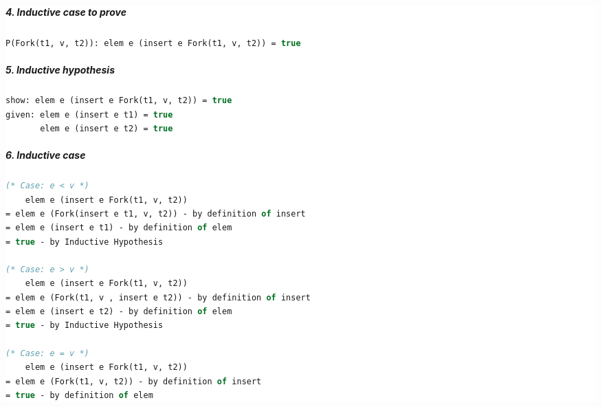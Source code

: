 ##### 4. Inductive case to prove

```ocaml
P(Fork(t1, v, t2)): elem e (insert e Fork(t1, v, t2)) = true
```

##### 5. Inductive hypothesis

```ocaml
show: elem e (insert e Fork(t1, v, t2)) = true
given: elem e (insert e t1) = true
	   elem e (insert e t2) = true
```

##### 6. Inductive case

```ocaml
(* Case: e < v *)
	elem e (insert e Fork(t1, v, t2)) 
= elem e (Fork(insert e t1, v, t2)) - by definition of insert
= elem e (insert e t1) - by definition of elem
= true - by Inductive Hypothesis 

(* Case: e > v *)
	elem e (insert e Fork(t1, v, t2)) 
= elem e (Fork(t1, v , insert e t2)) - by definition of insert
= elem e (insert e t2) - by definition of elem
= true - by Inductive Hypothesis

(* Case: e = v *)
	elem e (insert e Fork(t1, v, t2)) 
= elem e (Fork(t1, v, t2)) - by definition of insert
= true - by definition of elem
```
